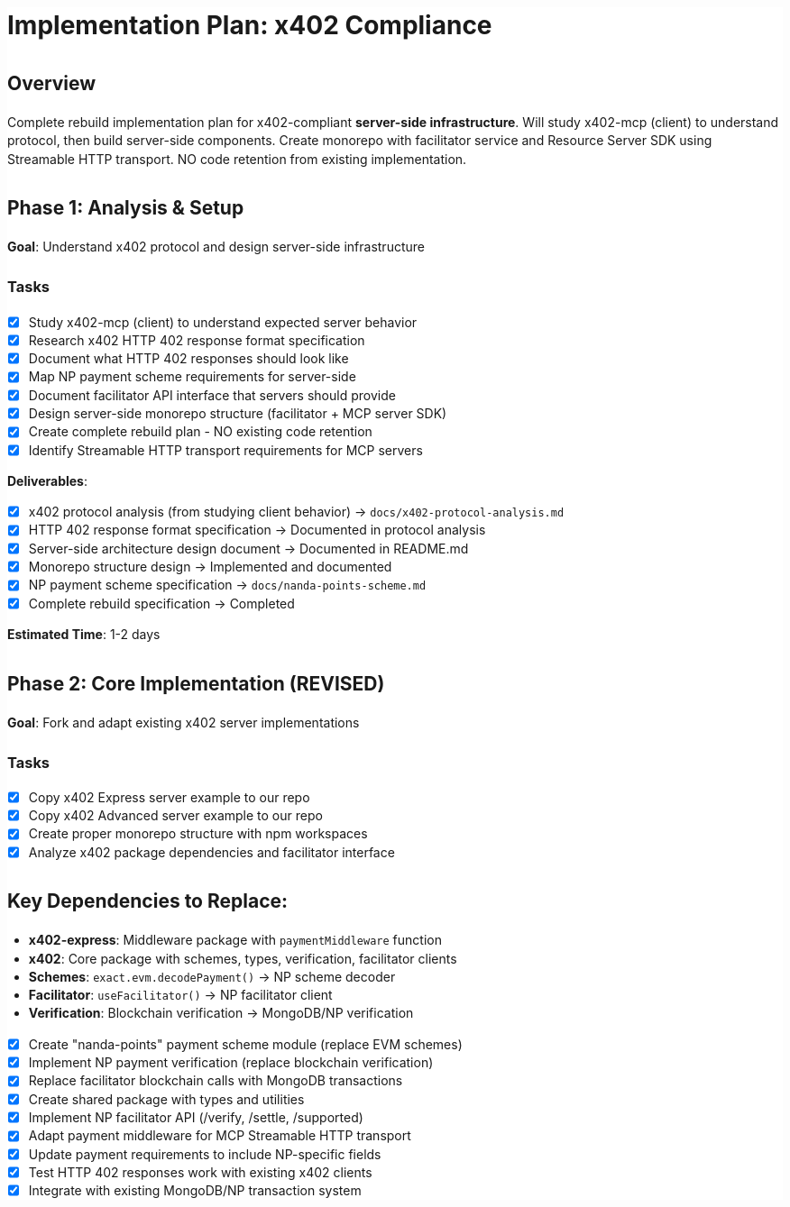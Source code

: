 # Implementation Plan: x402 Compliance

## Overview
Complete rebuild implementation plan for x402-compliant **server-side infrastructure**. Will study x402-mcp (client) to understand protocol, then build server-side components. Create monorepo with facilitator service and Resource Server SDK using Streamable HTTP transport. NO code retention from existing implementation.

## Phase 1: Analysis & Setup
**Goal**: Understand x402 protocol and design server-side infrastructure

### Tasks
- [x] Study x402-mcp (client) to understand expected server behavior
- [x] Research x402 HTTP 402 response format specification
- [x] Document what HTTP 402 responses should look like
- [x] Map NP payment scheme requirements for server-side
- [x] Document facilitator API interface that servers should provide
- [x] Design server-side monorepo structure (facilitator + MCP server SDK)
- [x] Create complete rebuild plan - NO existing code retention
- [x] Identify Streamable HTTP transport requirements for MCP servers

**Deliverables**:
- [x] x402 protocol analysis (from studying client behavior) → `docs/x402-protocol-analysis.md`
- [x] HTTP 402 response format specification → Documented in protocol analysis
- [x] Server-side architecture design document → Documented in README.md
- [x] Monorepo structure design → Implemented and documented
- [x] NP payment scheme specification → `docs/nanda-points-scheme.md`
- [x] Complete rebuild specification → Completed

**Estimated Time**: 1-2 days

## Phase 2: Core Implementation (REVISED)
**Goal**: Fork and adapt existing x402 server implementations

### Tasks
- [x] Copy x402 Express server example to our repo
- [x] Copy x402 Advanced server example to our repo
- [x] Create proper monorepo structure with npm workspaces
- [x] Analyze x402 package dependencies and facilitator interface

## Key Dependencies to Replace:
- **x402-express**: Middleware package with `paymentMiddleware` function
- **x402**: Core package with schemes, types, verification, facilitator clients
- **Schemes**: `exact.evm.decodePayment()` → NP scheme decoder
- **Facilitator**: `useFacilitator()` → NP facilitator client
- **Verification**: Blockchain verification → MongoDB/NP verification
- [x] Create "nanda-points" payment scheme module (replace EVM schemes)
- [x] Implement NP payment verification (replace blockchain verification)
- [x] Replace facilitator blockchain calls with MongoDB transactions
- [x] Create shared package with types and utilities
- [x] Implement NP facilitator API (/verify, /settle, /supported)
- [x] Adapt payment middleware for MCP Streamable HTTP transport
- [x] Update payment requirements to include NP-specific fields
- [x] Test HTTP 402 responses work with existing x402 clients
- [x] Integrate with existing MongoDB/NP transaction system
